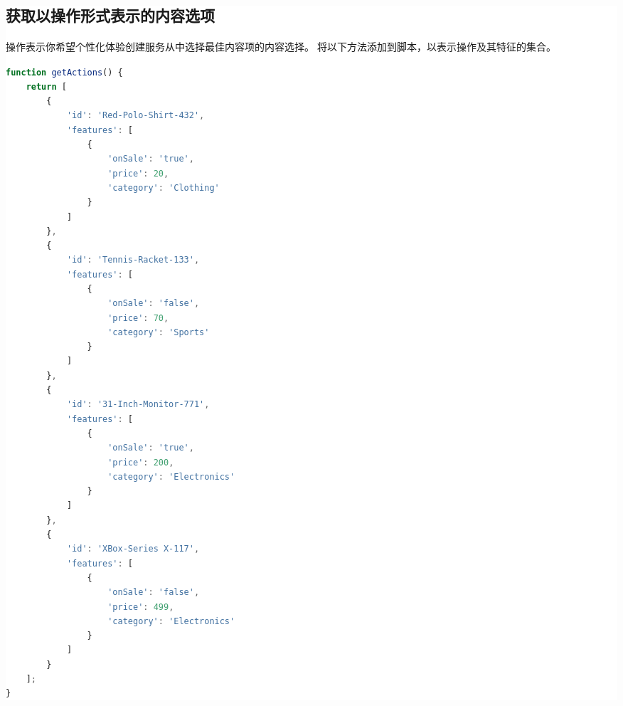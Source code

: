 ## <a name="get-content-choices-represented-as-actions"></a>获取以操作形式表示的内容选项

操作表示你希望个性化体验创建服务从中选择最佳内容项的内容选择。 将以下方法添加到脚本，以表示操作及其特征的集合。 

```javascript
function getActions() {
    return [
        {
            'id': 'Red-Polo-Shirt-432',
            'features': [
                {
                    'onSale': 'true',
                    'price': 20,
                    'category': 'Clothing'
                }
            ]
        },
        {
            'id': 'Tennis-Racket-133',
            'features': [
                {
                    'onSale': 'false',
                    'price': 70,
                    'category': 'Sports'
                }
            ]
        },
        {
            'id': '31-Inch-Monitor-771',
            'features': [
                {
                    'onSale': 'true',
                    'price': 200,
                    'category': 'Electronics'
                }
            ]
        },
        {
            'id': 'XBox-Series X-117',
            'features': [
                {
                    'onSale': 'false',
                    'price': 499,
                    'category': 'Electronics'
                }
            ]
        }
    ];
}
```
